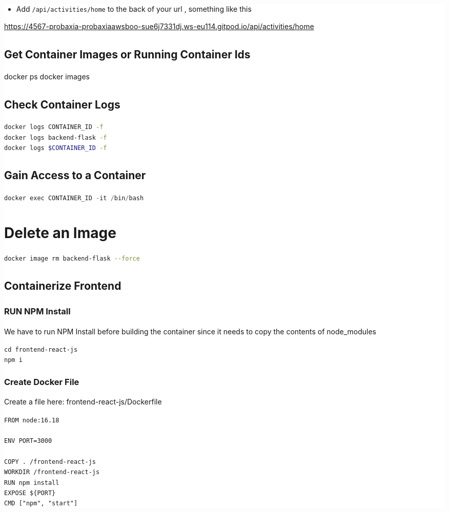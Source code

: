 - Add `/api/activities/home` to the back of your url , something like this

https://4567-probaxia-probaxiaawsboo-sue6j7331dj.ws-eu114.gitpod.io/api/activities/home

## Get Container Images or Running Container Ids
docker ps
docker images

## Check Container Logs
~~~sh
docker logs CONTAINER_ID -f
docker logs backend-flask -f
docker logs $CONTAINER_ID -f
~~~
## Gain Access to a Container
~~~js
docker exec CONTAINER_ID -it /bin/bash
~~~
# Delete an Image
~~~sh
docker image rm backend-flask --force
~~~

## Containerize Frontend
### RUN NPM Install
We have to run NPM Install before building the container since it needs to copy the contents of node_modules
~~~
cd frontend-react-js
npm i
~~~

### Create Docker File
Create a file here: frontend-react-js/Dockerfile

~~~
FROM node:16.18

ENV PORT=3000

COPY . /frontend-react-js
WORKDIR /frontend-react-js
RUN npm install
EXPOSE ${PORT}
CMD ["npm", "start"]
~~~
